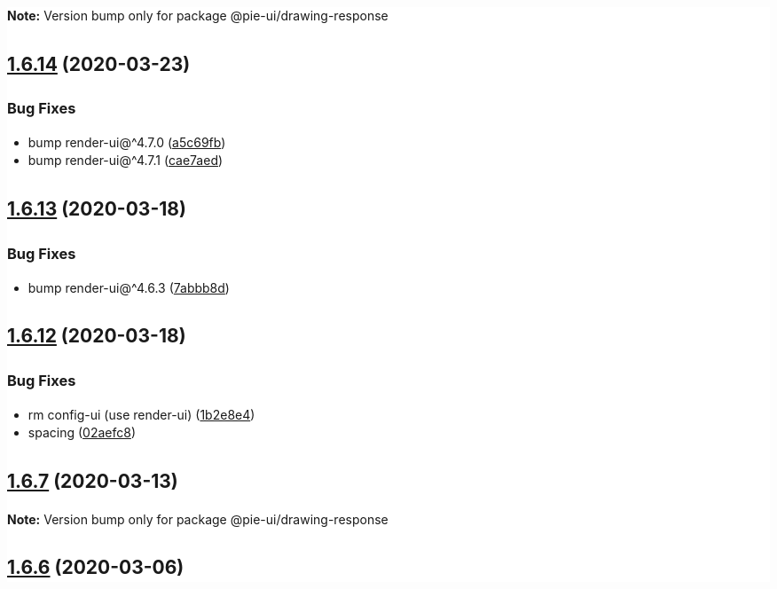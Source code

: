**Note:** Version bump only for package @pie-ui/drawing-response





## [1.6.14](https://github.com/pie-framework/pie-elements/compare/@pie-ui/drawing-response@1.6.13...@pie-ui/drawing-response@1.6.14) (2020-03-23)


### Bug Fixes

* bump render-ui@^4.7.0 ([a5c69fb](https://github.com/pie-framework/pie-elements/commit/a5c69fb))
* bump render-ui@^4.7.1 ([cae7aed](https://github.com/pie-framework/pie-elements/commit/cae7aed))





## [1.6.13](https://github.com/pie-framework/pie-elements/compare/@pie-ui/drawing-response@1.6.12...@pie-ui/drawing-response@1.6.13) (2020-03-18)


### Bug Fixes

* bump render-ui@^4.6.3 ([7abbb8d](https://github.com/pie-framework/pie-elements/commit/7abbb8d))





## [1.6.12](https://github.com/pie-framework/pie-elements/compare/@pie-ui/drawing-response@1.6.11...@pie-ui/drawing-response@1.6.12) (2020-03-18)


### Bug Fixes

* rm config-ui (use render-ui) ([1b2e8e4](https://github.com/pie-framework/pie-elements/commit/1b2e8e4))
* spacing ([02aefc8](https://github.com/pie-framework/pie-elements/commit/02aefc8))





## [1.6.7](https://github.com/pie-framework/pie-elements/compare/@pie-ui/drawing-response@1.6.6...@pie-ui/drawing-response@1.6.7) (2020-03-13)

**Note:** Version bump only for package @pie-ui/drawing-response





## [1.6.6](https://github.com/pie-framework/pie-elements/compare/@pie-ui/drawing-response@1.6.5...@pie-ui/drawing-response@1.6.6) (2020-03-06)

